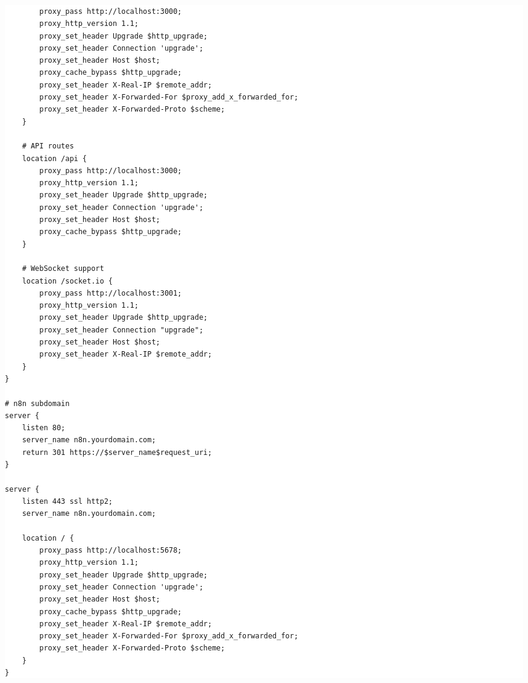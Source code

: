 ```nginx
        proxy_pass http://localhost:3000;
        proxy_http_version 1.1;
        proxy_set_header Upgrade $http_upgrade;
        proxy_set_header Connection 'upgrade';
        proxy_set_header Host $host;
        proxy_cache_bypass $http_upgrade;
        proxy_set_header X-Real-IP $remote_addr;
        proxy_set_header X-Forwarded-For $proxy_add_x_forwarded_for;
        proxy_set_header X-Forwarded-Proto $scheme;
    }

    # API routes
    location /api {
        proxy_pass http://localhost:3000;
        proxy_http_version 1.1;
        proxy_set_header Upgrade $http_upgrade;
        proxy_set_header Connection 'upgrade';
        proxy_set_header Host $host;
        proxy_cache_bypass $http_upgrade;
    }

    # WebSocket support
    location /socket.io {
        proxy_pass http://localhost:3001;
        proxy_http_version 1.1;
        proxy_set_header Upgrade $http_upgrade;
        proxy_set_header Connection "upgrade";
        proxy_set_header Host $host;
        proxy_set_header X-Real-IP $remote_addr;
    }
}

# n8n subdomain
server {
    listen 80;
    server_name n8n.yourdomain.com;
    return 301 https://$server_name$request_uri;
}

server {
    listen 443 ssl http2;
    server_name n8n.yourdomain.com;
    
    location / {
        proxy_pass http://localhost:5678;
        proxy_http_version 1.1;
        proxy_set_header Upgrade $http_upgrade;
        proxy_set_header Connection 'upgrade';
        proxy_set_header Host $host;
        proxy_cache_bypass $http_upgrade;
        proxy_set_header X-Real-IP $remote_addr;
        proxy_set_header X-Forwarded-For $proxy_add_x_forwarded_for;
        proxy_set_header X-Forwarded-Proto $scheme;
    }
}
```
